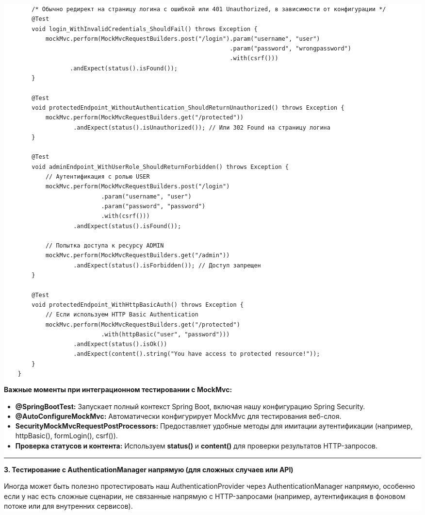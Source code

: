             /* Обычно редирект на страницу логина с ошибкой или 401 Unauthorized, в зависимости от конфигурации */    
            @Test
            void login_WithInvalidCredentials_ShouldFail() throws Exception {
                mockMvc.perform(MockMvcRequestBuilders.post("/login").param("username", "user")
                                                                     .param("password", "wrongpassword")
                                                                     .with(csrf()))
                       .andExpect(status().isFound());
            }
        
            @Test
            void protectedEndpoint_WithoutAuthentication_ShouldReturnUnauthorized() throws Exception {
                mockMvc.perform(MockMvcRequestBuilders.get("/protected"))
                        .andExpect(status().isUnauthorized()); // Или 302 Found на страницу логина
            }
        
            @Test
            void adminEndpoint_WithUserRole_ShouldReturnForbidden() throws Exception {
                // Аутентификация с ролью USER
                mockMvc.perform(MockMvcRequestBuilders.post("/login")
                                .param("username", "user")
                                .param("password", "password")
                                .with(csrf()))
                        .andExpect(status().isFound());
        
                // Попытка доступа к ресурсу ADMIN
                mockMvc.perform(MockMvcRequestBuilders.get("/admin"))
                        .andExpect(status().isForbidden()); // Доступ запрещен
            }
        
            @Test
            void protectedEndpoint_WithHttpBasicAuth() throws Exception {
                // Если используем HTTP Basic Authentication
                mockMvc.perform(MockMvcRequestBuilders.get("/protected")
                                .with(httpBasic("user", "password")))
                        .andExpect(status().isOk())
                        .andExpect(content().string("You have access to protected resource!"));
            }
        }

**Важные моменты при интеграционном тестировании с MockMvc:**
- **@SpringBootTest:** Запускает полный контекст Spring Boot, включая нашу конфигурацию Spring Security.
- **@AutoConfigureMockMvc:** Автоматически конфигурирует MockMvc для тестирования веб-слоя.
- **SecurityMockMvcRequestPostProcessors:** Предоставляет удобные методы для имитации аутентификации (например, httpBasic(), formLogin(), csrf()).
- **Проверка статусов и контента:** Используем **status()** и **content()** для проверки результатов HTTP-запросов.

________________________________________________________________________________________________________________________
**3. Тестирование с AuthenticationManager напрямую (для сложных случаев или API)**
   
Иногда может быть полезно протестировать наш AuthenticationProvider через AuthenticationManager напрямую, особенно если 
у нас есть сложные сценарии, не связанные напрямую с HTTP-запросами (например, аутентификация в фоновом потоке или для 
внутренних сервисов).
